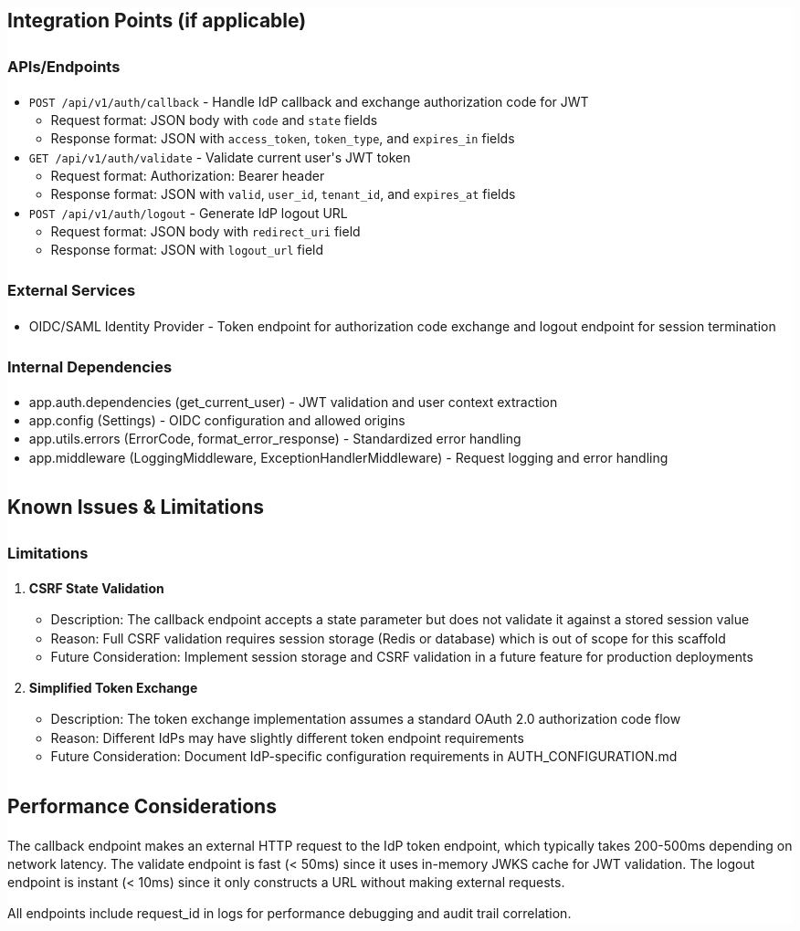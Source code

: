 ## Integration Points (if applicable)

### APIs/Endpoints
- `POST /api/v1/auth/callback` - Handle IdP callback and exchange authorization code for JWT
  - Request format: JSON body with `code` and `state` fields
  - Response format: JSON with `access_token`, `token_type`, and `expires_in` fields
- `GET /api/v1/auth/validate` - Validate current user's JWT token
  - Request format: Authorization: Bearer <token> header
  - Response format: JSON with `valid`, `user_id`, `tenant_id`, and `expires_at` fields
- `POST /api/v1/auth/logout` - Generate IdP logout URL
  - Request format: JSON body with `redirect_uri` field
  - Response format: JSON with `logout_url` field

### External Services
- OIDC/SAML Identity Provider - Token endpoint for authorization code exchange and logout endpoint for session termination

### Internal Dependencies
- app.auth.dependencies (get_current_user) - JWT validation and user context extraction
- app.config (Settings) - OIDC configuration and allowed origins
- app.utils.errors (ErrorCode, format_error_response) - Standardized error handling
- app.middleware (LoggingMiddleware, ExceptionHandlerMiddleware) - Request logging and error handling

## Known Issues & Limitations

### Limitations
1. **CSRF State Validation**
   - Description: The callback endpoint accepts a state parameter but does not validate it against a stored session value
   - Reason: Full CSRF validation requires session storage (Redis or database) which is out of scope for this scaffold
   - Future Consideration: Implement session storage and CSRF validation in a future feature for production deployments

2. **Simplified Token Exchange**
   - Description: The token exchange implementation assumes a standard OAuth 2.0 authorization code flow
   - Reason: Different IdPs may have slightly different token endpoint requirements
   - Future Consideration: Document IdP-specific configuration requirements in AUTH_CONFIGURATION.md

## Performance Considerations
The callback endpoint makes an external HTTP request to the IdP token endpoint, which typically takes 200-500ms depending on network latency. The validate endpoint is fast (< 50ms) since it uses in-memory JWKS cache for JWT validation. The logout endpoint is instant (< 10ms) since it only constructs a URL without making external requests.

All endpoints include request_id in logs for performance debugging and audit trail correlation.
